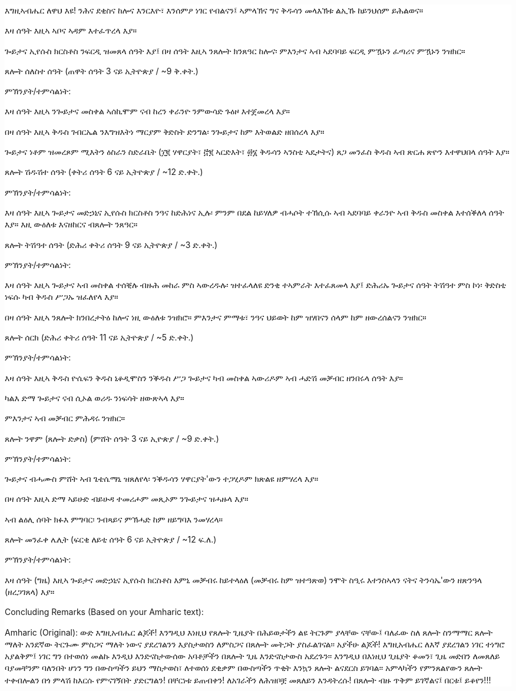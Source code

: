እግዚኣብሔር ለዋህ እዩ! ንሕና ደቂስና ከሎና እንርእዮ፣ እንሰምዖ ነገር የብልናን፤ ኣምላኽና ግና ቅዱሳን መላእኽቱ ልኢኹ ከይንህሰም ይሕልወና።

እዛ ሰዓት እዚኣ ኣቦና ኣዳም እተፈጥረላ እያ።

ጐይታና ኢየሱስ ክርስቶስ ንፍርዲ ዝመጸላ ሰዓት እያ፤ በዛ ሰዓት እዚኣ ንጸሎት ክንጸዓር ከሎና፡ ምእንታና ኣብ ኣደባባይ ፍርዲ ምዃኑን ፈጣሪና ምዃኑን ንዝክር።

ጸሎት ሰለስተ ሰዓት (ጠዋት ሰዓት 3 ናይ ኢትዮጵያ / ~9 ቅ.ቀት.)

ምኽንያት/ተምሳልነት:

እዛ ሰዓት እዚኣ ንጐይታና መስቀል ኣሰኪሞም ናብ ከረን ቀራንዮ ንምውሳድ ጉዕዞ እተጀመረላ እያ።

በዛ ሰዓት እዚኣ ቅዱስ ገብርኤል ንእግዝእትነ ማርያም ቅድስት ድንግል፡ ንጐይታና ከም እትወልድ ዘበሰረላ እያ።

ጐይታና ነቶም ዝመረጾም ሚእትን ዕስራን ስድራቤት (፲፪ ሃዋርያት፣ ፸፪ ኣርድእት፣ ፴፮ ቅዱሳን ኣንስቲ ኣዴታትና) ጸጋ መንፈስ ቅዱስ ኣብ ጽርሐ ጽዮን እተዋህበላ ሰዓት እያ።

ጸሎት ሽዱሽተ ሰዓት (ቀትሪ ሰዓት 6 ናይ ኢትዮጵያ / ~12 ድ.ቀት.)

ምኽንያት/ተምሳልነት:

እዛ ሰዓት እዚኣ ጐይታና መድኃኒና ኢየሱስ ክርስቶስ ንዓና ከድሕነና ኢሉ፡ ምንም በደል ከይሃለዎ ብሓሶት ተኸሲሱ ኣብ ኣደባባይ ቀራንዮ ኣብ ቅዱስ መስቀል እተሰቕለላ ሰዓት እያ። እዚ ውዕለቱ እናዘከርና ብጸሎት ንጸዓር።

ጸሎት ትሽዓተ ሰዓት (ድሕሪ ቀትሪ ሰዓት 9 ናይ ኢትዮጵያ / ~3 ድ.ቀት.)

ምኽንያት/ተምሳልነት:

እዛ ሰዓት እዚኣ ጐይታና ኣብ መስቀል ተሰቒሉ ብዙሕ መከራ ምስ ኣውረዱሉ፡ ዝተፈላለዩ ድንቂ ተኣምራት እተፈጸመላ እያ፤ ድሕሪኡ ጐይታና ሰዓት ትሽዓተ ምስ ኮነ፡ ቅድስቲ ነፍሱ ካብ ቅዱስ ሥጋኡ ዝፈለየላ እያ።

በዛ ሰዓት እዚኣ ንጸሎት ክንበረታትዕ ከሎና ነዚ ውዕለቱ ንዝክሮ። ምእንታና ምማቱ፣ ንዓና ህይወት ከም ዝሃበናን ሰላም ከም ዘውረሰልናን ንዝክር።

ጸሎት ሰርክ (ድሕሪ ቀትሪ ሰዓት 11 ናይ ኢትዮጵያ / ~5 ድ.ቀት.)

ምኽንያት/ተምሳልነት:

እዛ ሰዓት እዚኣ ቅዱስ ዮሴፍን ቅዱስ ኒቆዲሞስን ንቕዱስ ሥጋ ጐይታና ካብ መስቀል ኣውሪዶም ኣብ ሓድሽ መቓብር ዘንበሩላ ሰዓት እያ።

ካልእ ድማ ጐይታና ናብ ሲኦል ወሪዱ ንነፍሳት ዘውጽኣላ እያ።

ምእንታና ኣብ መቓብር ምሕዳሩ ንዝክር።

ጸሎት ንዋም (ጸሎት ድቃስ) (ምሸት ሰዓት 3 ናይ ኢዮጵያ / ~9 ድ.ቀት.)

ምኽንያት/ተምሳልነት:

ጐይታና ብሓሙስ ምሸት ኣብ ጌቴሴማኒ ዝጸለየላ፡ ንቕዱሳን ሃዋርያት'ውን ተጋሂዶም ክጽልዩ ዘምሃረላ እያ።

በዛ ሰዓት እዚኣ ድማ ኣይሁድ ብይሁዳ ተመሪሖም መጺኦም ንጐይታና ዝሓዙላ እያ።

ኣብ ልዕሊ ሰባት ክፉእ ምግባር፡ ንብጻይና ምኽሓድ ከም ዘይግባእ ንመሃረላ።

ጸሎት መንፈቀ ሌሊት (ፍርቂ ለይቲ ሰዓት 6 ናይ ኢትዮጵያ / ~12 ፍ.ለ.)

ምኽንያት/ተምሳልነት:

እዛ ሰዓት (ግዜ) እዚኣ ጐይታና መድኃኒና ኢየሱስ ክርስቶስ እምኒ መቓብሩ ከይተላዕለ (መቓብሩ ከም ዝተዓጽወ) ንሞት ስዒሩ እተንስኣላን ናትና ትንሳኤ'ውን ዘጽንዓላ (ዘረጋገጸላ) እያ።

Concluding Remarks (Based on your Amharic text):

Amharic (Original): ውድ እግዚአብሔር ልጆች! እንግዲህ እነዚህ የጸሎት ጊዜያት በሕይወታችን ልዩ ትርጉም ያላቸው ናቸው፤ ባለፈው ስለ ጸሎት ስንማማር ጸሎት ማለት አንደኛው ትርጉሙ ምስጋና ማለት ነውና ያደረገልንን እያስታወስን ለምስጋና በጸሎት መትጋት ያስፈልገናል፡፡ አያችሁ ልጆች! እግዚአብሔር ለእኛ ያደረገልን ነገር ተነግሮ አያልቅም፤ ነገር ግን በተወሰነ መልኩ እንዲህ እንድናስታውሰው አባቶቻችን በጸሎት ጊዜ እንድናስታውስ አደረጉን፡፡ እንግዲህ በእነዚህ ጊዜያት ቆመን፣ ጊዜ መድበን ለመጸለይ ባያመቸንም ባለንበት ሆነን ግን በውስጣችን ይህን ማስታወስ፣ ለተወሰነ ደቂቃም በውስጣችን ጥቂት እንኳን ጸሎት ልናደርስ ይገባል፡፡ አምላካችን የምንጸልየውን ጸሎት ተቀብሎልን በጎ ምላሽ ከእርሱ የምናገኝበት ያድርግልን! በቸርነቱ ይጠብቀን! ለአገራችን ለሕዝቦቿ መጸለይን እንዳትረሱ! በጸሎት ብዙ ጥቅም ይገኛልና፤ በርቱ፤ ይቆየን!!!
